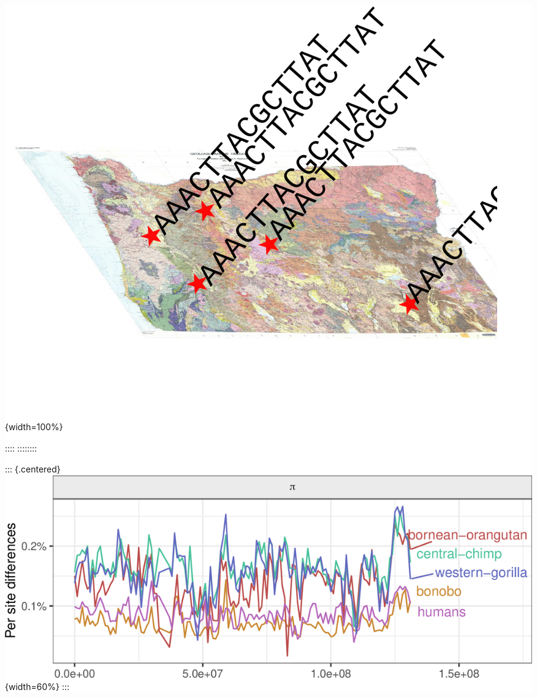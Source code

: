 ![](figs/map_w_genomes.png){width=100%}

:::: 
::::::::

::: {.centered}
![](figs/murillo/greatapes_pi.png){width=60%}
::: 
